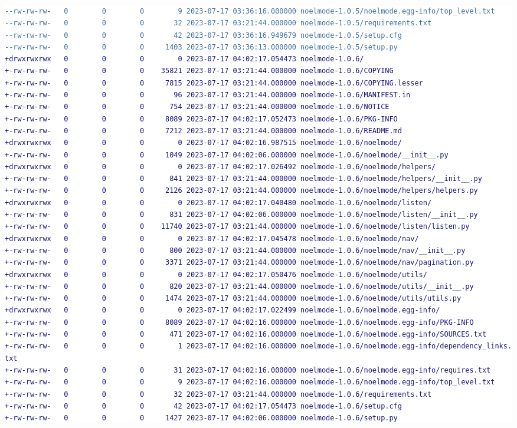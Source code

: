 ```diff
--rw-rw-rw-   0        0        0        9 2023-07-17 03:36:16.000000 noelmode-1.0.5/noelmode.egg-info/top_level.txt
--rw-rw-rw-   0        0        0       32 2023-07-17 03:21:44.000000 noelmode-1.0.5/requirements.txt
--rw-rw-rw-   0        0        0       42 2023-07-17 03:36:16.949679 noelmode-1.0.5/setup.cfg
--rw-rw-rw-   0        0        0     1403 2023-07-17 03:36:13.000000 noelmode-1.0.5/setup.py
+drwxrwxrwx   0        0        0        0 2023-07-17 04:02:17.054473 noelmode-1.0.6/
+-rw-rw-rw-   0        0        0    35821 2023-07-17 03:21:44.000000 noelmode-1.0.6/COPYING
+-rw-rw-rw-   0        0        0     7815 2023-07-17 03:21:44.000000 noelmode-1.0.6/COPYING.lesser
+-rw-rw-rw-   0        0        0       96 2023-07-17 03:21:44.000000 noelmode-1.0.6/MANIFEST.in
+-rw-rw-rw-   0        0        0      754 2023-07-17 03:21:44.000000 noelmode-1.0.6/NOTICE
+-rw-rw-rw-   0        0        0     8089 2023-07-17 04:02:17.052473 noelmode-1.0.6/PKG-INFO
+-rw-rw-rw-   0        0        0     7212 2023-07-17 03:21:44.000000 noelmode-1.0.6/README.md
+drwxrwxrwx   0        0        0        0 2023-07-17 04:02:16.987515 noelmode-1.0.6/noelmode/
+-rw-rw-rw-   0        0        0     1049 2023-07-17 04:02:06.000000 noelmode-1.0.6/noelmode/__init__.py
+drwxrwxrwx   0        0        0        0 2023-07-17 04:02:17.026492 noelmode-1.0.6/noelmode/helpers/
+-rw-rw-rw-   0        0        0      841 2023-07-17 03:21:44.000000 noelmode-1.0.6/noelmode/helpers/__init__.py
+-rw-rw-rw-   0        0        0     2126 2023-07-17 03:21:44.000000 noelmode-1.0.6/noelmode/helpers/helpers.py
+drwxrwxrwx   0        0        0        0 2023-07-17 04:02:17.040480 noelmode-1.0.6/noelmode/listen/
+-rw-rw-rw-   0        0        0      831 2023-07-17 04:02:06.000000 noelmode-1.0.6/noelmode/listen/__init__.py
+-rw-rw-rw-   0        0        0    11740 2023-07-17 03:21:44.000000 noelmode-1.0.6/noelmode/listen/listen.py
+drwxrwxrwx   0        0        0        0 2023-07-17 04:02:17.045478 noelmode-1.0.6/noelmode/nav/
+-rw-rw-rw-   0        0        0      800 2023-07-17 03:21:44.000000 noelmode-1.0.6/noelmode/nav/__init__.py
+-rw-rw-rw-   0        0        0     3371 2023-07-17 03:21:44.000000 noelmode-1.0.6/noelmode/nav/pagination.py
+drwxrwxrwx   0        0        0        0 2023-07-17 04:02:17.050476 noelmode-1.0.6/noelmode/utils/
+-rw-rw-rw-   0        0        0      820 2023-07-17 03:21:44.000000 noelmode-1.0.6/noelmode/utils/__init__.py
+-rw-rw-rw-   0        0        0     1474 2023-07-17 03:21:44.000000 noelmode-1.0.6/noelmode/utils/utils.py
+drwxrwxrwx   0        0        0        0 2023-07-17 04:02:17.022499 noelmode-1.0.6/noelmode.egg-info/
+-rw-rw-rw-   0        0        0     8089 2023-07-17 04:02:16.000000 noelmode-1.0.6/noelmode.egg-info/PKG-INFO
+-rw-rw-rw-   0        0        0      471 2023-07-17 04:02:16.000000 noelmode-1.0.6/noelmode.egg-info/SOURCES.txt
+-rw-rw-rw-   0        0        0        1 2023-07-17 04:02:16.000000 noelmode-1.0.6/noelmode.egg-info/dependency_links.txt
+-rw-rw-rw-   0        0        0       31 2023-07-17 04:02:16.000000 noelmode-1.0.6/noelmode.egg-info/requires.txt
+-rw-rw-rw-   0        0        0        9 2023-07-17 04:02:16.000000 noelmode-1.0.6/noelmode.egg-info/top_level.txt
+-rw-rw-rw-   0        0        0       32 2023-07-17 03:21:44.000000 noelmode-1.0.6/requirements.txt
+-rw-rw-rw-   0        0        0       42 2023-07-17 04:02:17.054473 noelmode-1.0.6/setup.cfg
+-rw-rw-rw-   0        0        0     1427 2023-07-17 04:02:06.000000 noelmode-1.0.6/setup.py
```
